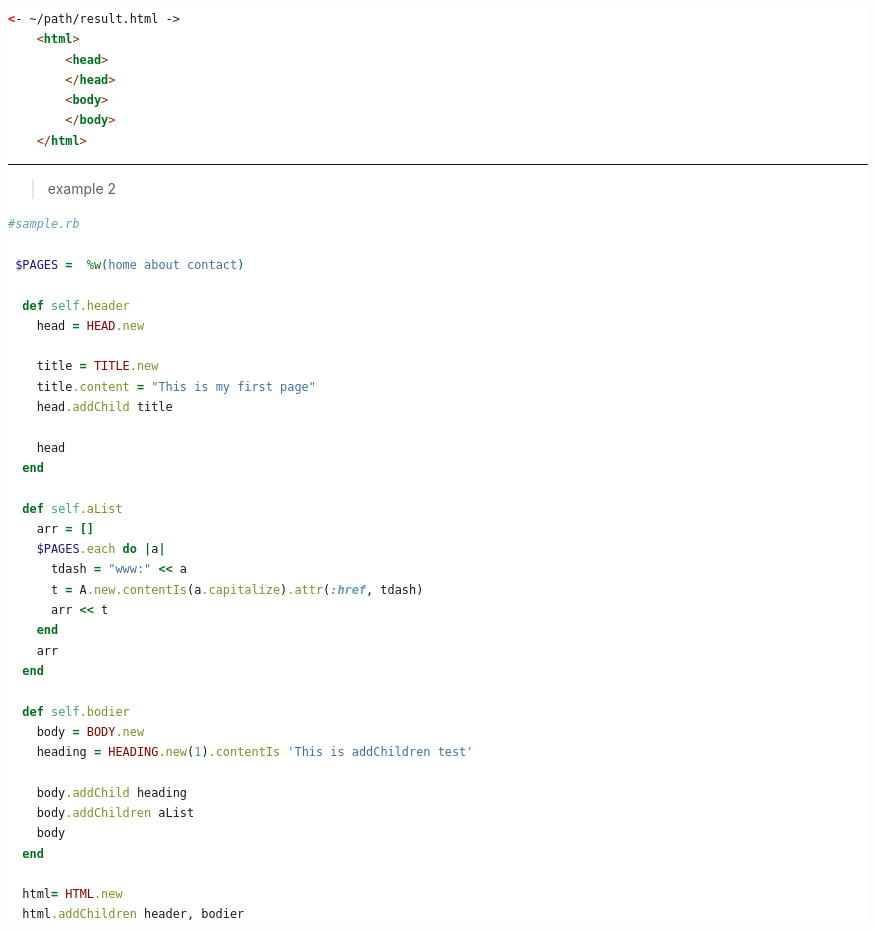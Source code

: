 ```html
<- ~/path/result.html ->
	<html>
		<head>
		</head>
		<body>
		</body>
	</html>
```
  
---
> example 2

```ruby
#sample.rb

 $PAGES =  %w(home about contact)

  def self.header
    head = HEAD.new
    
    title = TITLE.new
    title.content = "This is my first page"
    head.addChild title

    head
  end

  def self.aList    
    arr = []
    $PAGES.each do |a|
      tdash = "www:" << a
      t = A.new.contentIs(a.capitalize).attr(:href, tdash)
      arr << t
    end
    arr
  end
  
  def self.bodier
    body = BODY.new    
    heading = HEADING.new(1).contentIs 'This is addChildren test'
    
    body.addChild heading
    body.addChildren aList    
    body
  end
  
  html= HTML.new
  html.addChildren header, bodier


```
